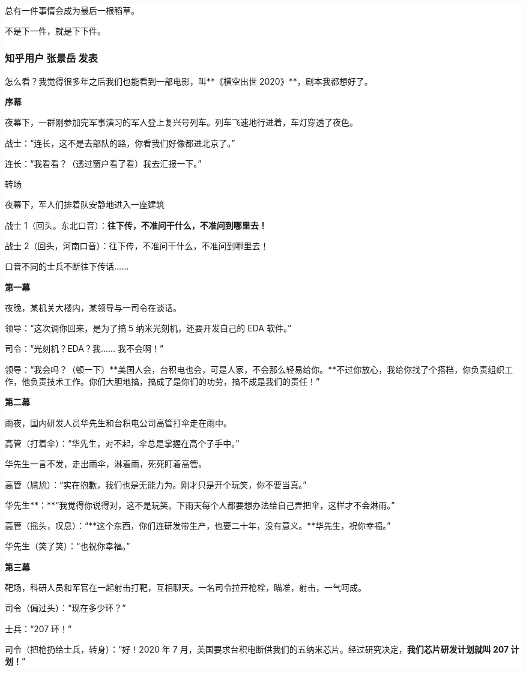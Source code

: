 总有一件事情会成为最后一根稻草。

不是下一件，就是下下件。
    
    
    
    
### 知乎用户 张景岳 发表
    
怎么看？我觉得很多年之后我们也能看到一部电影，叫**《横空出世 2020》**，剧本我都想好了。

**序幕**

夜幕下，一群刚参加完军事演习的军人登上复兴号列车。列车飞速地行进着，车灯穿透了夜色。

战士：“连长，这不是去部队的路，你看我们好像都进北京了。”

连长：“我看看？（透过窗户看了看）我去汇报一下。”

转场

夜幕下，军人们排着队安静地进入一座建筑

战士 1（回头。东北口音）：**往下传，不准问干什么，不准问到哪里去！**

战士 2（回头，河南口音）：往下传，不准问干什么，不准问到哪里去！

口音不同的士兵不断往下传话......

**第一幕**

夜晚，某机关大楼内，某领导与一司令在谈话。

领导：“这次调你回来，是为了搞 5 纳米光刻机，还要开发自己的 EDA 软件。”

司令：“光刻机？EDA？我...... 我不会啊！”

领导：“我会吗？（顿一下）**美国人会，台积电也会，可是人家，不会那么轻易给你。**不过你放心，我给你找了个搭档，你负责组织工作，他负责技术工作。你们大胆地搞，搞成了是你们的功劳，搞不成是我们的责任！”

**第二幕**

雨夜，国内研发人员华先生和台积电公司高管打伞走在雨中。

高管（打着伞）：“华先生，对不起，伞总是掌握在高个子手中。”

华先生一言不发，走出雨伞，淋着雨，死死盯着高管。

高管（尴尬）：“实在抱歉，我们也是无能力为。刚才只是开个玩笑，你不要当真。”

华先生**：**“我觉得你说得对，这不是玩笑。下雨天每个人都要想办法给自己弄把伞，这样才不会淋雨。”

高管（摇头，叹息）：“**这个东西，你们连研发带生产，也要二十年，没有意义。**华先生，祝你幸福。”

华先生（笑了笑）：“也祝你幸福。”

**第三幕**

靶场，科研人员和军官在一起射击打靶，互相聊天。一名司令拉开枪栓，瞄准，射击，一气呵成。

司令（偏过头）：“现在多少环？”

士兵：“207 环！”

司令（把枪扔给士兵，转身）：“好！2020 年 7 月，美国要求台积电断供我们的五纳米芯片。经过研究决定，**我们芯片研发计划就叫 207 计划！**”
